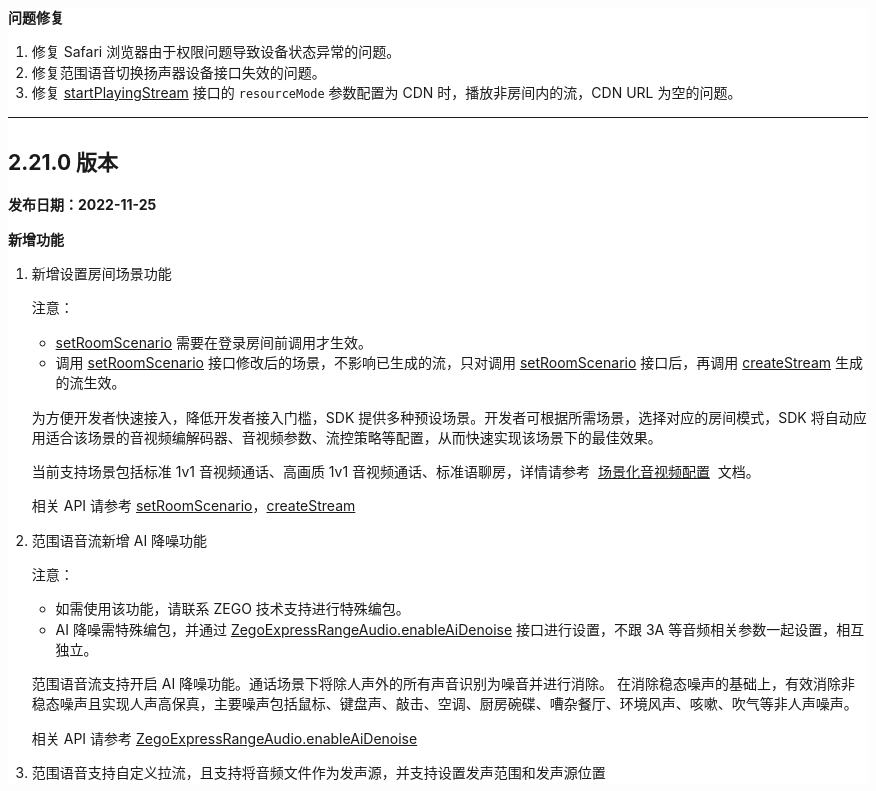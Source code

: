 **问题修复**

1. 修复 Safari 浏览器由于权限问题导致设备状态异常的问题。
2. 修复范围语音切换扬声器设备接口失效的问题。
3. 修复 [startPlayingStream](https://doc-zh.zego.im/article/api?doc=Express_Video_SDK_API~javascript_web~class~ZegoExpressEngine#start-playing-stream) 接口的 `resourceMode` 参数配置为 CDN 时，播放非房间内的流，CDN URL 为空的问题。

---

## 2.21.0 版本 <a id="2.21.0"></a>

**发布日期：2022-11-25**

**新增功能**

1. 新增设置房间场景功能

    ​注意：
    - [setRoomScenario](https://doc-zh.zego.im/article/api?doc=Express_Video_SDK_API~javascript_web~class~ZegoExpressEngine#set-room-scenario) 需要在登录房间前调用才生效。
    - 调用 [setRoomScenario](https://doc-zh.zego.im/article/api?doc=Express_Video_SDK_API~javascript_web~class~ZegoExpressEngine#set-room-scenario)  接口修改后的场景，不影响已生成的流，只对调用 [setRoomScenario](https://doc-zh.zego.im/article/api?doc=Express_Video_SDK_API~javascript_web~class~ZegoExpressEngine#set-room-scenario) 接口后，再调用 [createStream](https://doc-zh.zego.im/article/api?doc=Express_Video_SDK_API~javascript_web~class~ZegoExpressEngine#create-stream) 生成的流生效。

    为方便开发者快速接入，降低开发者接入门槛，SDK 提供多种预设场景。开发者可根据所需场景，选择对应的房间模式，SDK 将自动应用适合该场景的音视频编解码器、音视频参数、流控策略等配置，从而快速实现该场景下的最佳效果。

    ​当前支持场景包括标准 1v1 音视频通话、高画质 1v1 音视频通话、标准语聊房，详情请参考  [场景化音视频配置](https://doc-zh.zego.im/article/16836)  文档。

    相关 API 请参考 [setRoomScenario](https://doc-zh.zego.im/article/api?doc=Express_Video_SDK_API~javascript_web~class~ZegoExpressEngine#set-room-scenario)，​[createStream](https://doc-zh.zego.im/article/api?doc=Express_Video_SDK_API~javascript_web~class~ZegoExpressEngine#create-stream) ​​
    ​

2. 范围语音流新增 AI 降噪功能

    ​注意：
    - 如需使用该功能，请联系 ZEGO 技术支持进行特殊编包。
    - AI 降噪需特殊编包，并通过 [ZegoExpressRangeAudio.enableAiDenoise](https://doc-zh.zego.im/article/api?doc=Express_Video_SDK_API~javascript_web~class~ZegoExpressRangeAudio#enable-ai-denoise) 接口进行设置，不跟 3A 等音频相关参数一起设置，相互独立。

    范围语音流支持开启 AI 降噪功能。通话场景下将除人声外的所有声音识别为噪音并进行消除。 在消除稳态噪声的基础上，有效消除非稳态噪声且实现人声高保真，主要噪声包括鼠标、键盘声、敲击、空调、厨房碗碟、嘈杂餐厅、环境风声、咳嗽、吹气等非人声噪声。

    ​相关 API 请参考 [ZegoExpressRangeAudio.enableAiDenoise](https://doc-zh.zego.im/article/api?doc=Express_Video_SDK_API~javascript_web~class~ZegoExpressRangeAudio#enable-ai-denoise)
    ​
    ​
    ​

3. 范围语音支持自定义拉流，且支持将音频文件作为发声源，并支持设置发声范围和发声源位置
